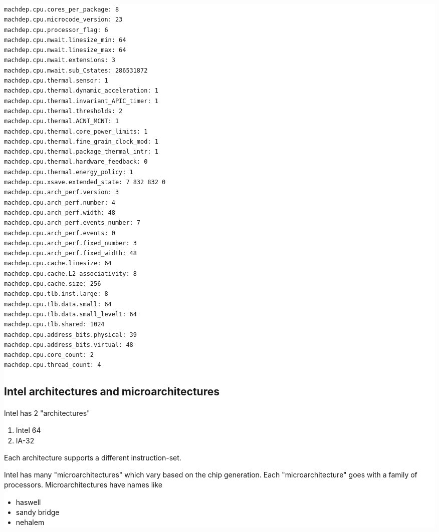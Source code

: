     machdep.cpu.cores_per_package: 8
    machdep.cpu.microcode_version: 23
    machdep.cpu.processor_flag: 6
    machdep.cpu.mwait.linesize_min: 64
    machdep.cpu.mwait.linesize_max: 64
    machdep.cpu.mwait.extensions: 3
    machdep.cpu.mwait.sub_Cstates: 286531872
    machdep.cpu.thermal.sensor: 1
    machdep.cpu.thermal.dynamic_acceleration: 1
    machdep.cpu.thermal.invariant_APIC_timer: 1
    machdep.cpu.thermal.thresholds: 2
    machdep.cpu.thermal.ACNT_MCNT: 1
    machdep.cpu.thermal.core_power_limits: 1
    machdep.cpu.thermal.fine_grain_clock_mod: 1
    machdep.cpu.thermal.package_thermal_intr: 1
    machdep.cpu.thermal.hardware_feedback: 0
    machdep.cpu.thermal.energy_policy: 1
    machdep.cpu.xsave.extended_state: 7 832 832 0
    machdep.cpu.arch_perf.version: 3
    machdep.cpu.arch_perf.number: 4
    machdep.cpu.arch_perf.width: 48
    machdep.cpu.arch_perf.events_number: 7
    machdep.cpu.arch_perf.events: 0
    machdep.cpu.arch_perf.fixed_number: 3
    machdep.cpu.arch_perf.fixed_width: 48
    machdep.cpu.cache.linesize: 64
    machdep.cpu.cache.L2_associativity: 8
    machdep.cpu.cache.size: 256
    machdep.cpu.tlb.inst.large: 8
    machdep.cpu.tlb.data.small: 64
    machdep.cpu.tlb.data.small_level1: 64
    machdep.cpu.tlb.shared: 1024
    machdep.cpu.address_bits.physical: 39
    machdep.cpu.address_bits.virtual: 48
    machdep.cpu.core_count: 2
    machdep.cpu.thread_count: 4


## Intel architectures and microarchitectures

Intel has 2 "architectures"

1. Intel 64
2. IA-32

Each architecture supports a different instruction-set.

Intel has many "microarchitectures" which vary based on the chip generation.
Each "microarchitecture" goes with a family of processors. Microarchitectures
have names like

* haswell
* sandy bridge
* nehalem
